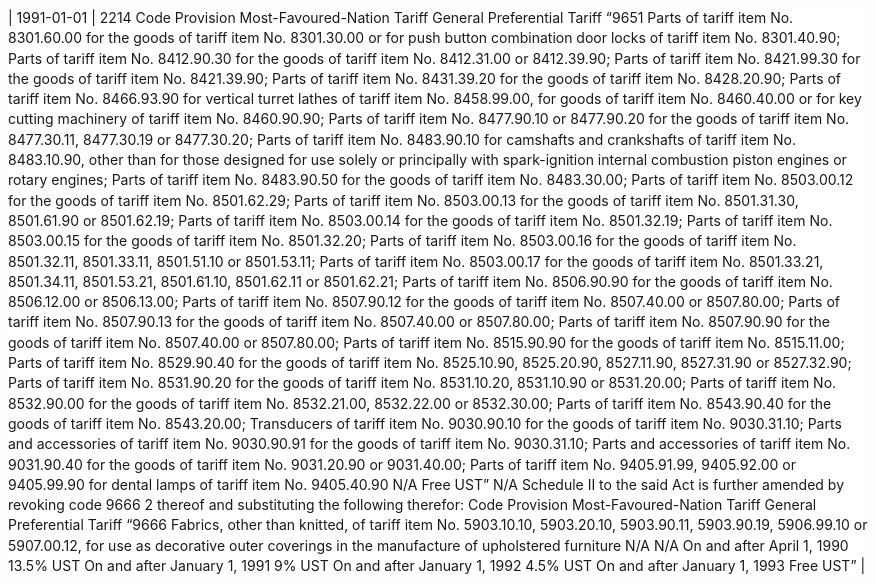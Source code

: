 | 1991-01-01 | 2214 Code Provision Most-Favoured-Nation Tariff General Preferential Tariff “9651 Parts of tariff item No. 8301.60.00 for the goods of tariff item No. 8301.30.00 or for push button combination door locks of tariff item No. 8301.40.90; Parts of tariff item No. 8412.90.30 for the goods of tariff item No. 8412.31.00 or 8412.39.90; Parts of tariff item No. 8421.99.30 for the goods of tariff item No. 8421.39.90; Parts of tariff item No. 8431.39.20 for the goods of tariff item No. 8428.20.90; Parts of tariff item No. 8466.93.90 for vertical turret lathes of tariff item No. 8458.99.00, for goods of tariff item No. 8460.40.00 or for key cutting machinery of tariff item No. 8460.90.90; Parts of tariff item No. 8477.90.10 or 8477.90.20 for the goods of tariff item No. 8477.30.11, 8477.30.19 or 8477.30.20; Parts of tariff item No. 8483.90.10 for camshafts and crankshafts of tariff item No. 8483.10.90, other than for those designed for use solely or principally with spark-ignition internal combustion piston engines or rotary engines; Parts of tariff item No. 8483.90.50 for the goods of tariff item No. 8483.30.00; Parts of tariff item No. 8503.00.12 for the goods of tariff item No. 8501.62.29; Parts of tariff item No. 8503.00.13 for the goods of tariff item No. 8501.31.30, 8501.61.90 or 8501.62.19; Parts of tariff item No. 8503.00.14 for the goods of tariff item No. 8501.32.19; Parts of tariff item No. 8503.00.15 for the goods of tariff item No. 8501.32.20; Parts of tariff item No. 8503.00.16 for the goods of tariff item No. 8501.32.11, 8501.33.11, 8501.51.10 or 8501.53.11; Parts of tariff item No. 8503.00.17 for the goods of tariff item No. 8501.33.21, 8501.34.11, 8501.53.21, 8501.61.10, 8501.62.11 or 8501.62.21; Parts of tariff item No. 8506.90.90 for the goods of tariff item No. 8506.12.00 or 8506.13.00; Parts of tariff item No. 8507.90.12 for the goods of tariff item No. 8507.40.00 or 8507.80.00; Parts of tariff item No. 8507.90.13 for the goods of tariff item No. 8507.40.00 or 8507.80.00; Parts of tariff item No. 8507.90.90 for the goods of tariff item No. 8507.40.00 or 8507.80.00; Parts of tariff item No. 8515.90.90 for the goods of tariff item No. 8515.11.00; Parts of tariff item No. 8529.90.40 for the goods of tariff item No. 8525.10.90, 8525.20.90, 8527.11.90, 8527.31.90 or 8527.32.90; Parts of tariff item No. 8531.90.20 for the goods of tariff item No. 8531.10.20, 8531.10.90 or 8531.20.00; Parts of tariff item No. 8532.90.00 for the goods of tariff item No. 8532.21.00, 8532.22.00 or 8532.30.00; Parts of tariff item No. 8543.90.40 for the goods of tariff item No. 8543.20.00; Transducers of tariff item No. 9030.90.10 for the goods of tariff item No. 9030.31.10; Parts and accessories of tariff item No. 9030.90.91 for the goods of tariff item No. 9030.31.10; Parts and accessories of tariff item No. 9031.90.40 for the goods of tariff item No. 9031.20.90 or 9031.40.00; Parts of tariff item No. 9405.91.99, 9405.92.00 or 9405.99.90 for dental lamps of tariff item No. 9405.40.90 N/A Free UST” N/A Schedule II to the said Act is further amended by revoking code 9666 2  thereof and substituting the following therefor: Code Provision Most-Favoured-Nation Tariff General Preferential Tariff “9666 Fabrics, other than knitted, of tariff item No. 5903.10.10, 5903.20.10, 5903.90.11, 5903.90.19, 5906.99.10 or 5907.00.12, for use as decorative outer coverings in the manufacture of upholstered furniture N/A N/A On and after April 1, 1990 13.5% UST On and after January 1, 1991 9% UST On and after January 1, 1992 4.5% UST On and after January 1, 1993 Free UST” |